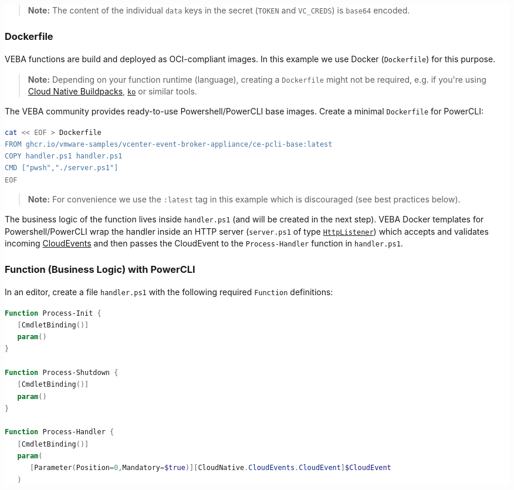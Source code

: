 > **Note:** The content of the individual `data` keys in the secret (`TOKEN` and
> `VC_CREDS`) is `base64` encoded.


### Dockerfile

VEBA functions are build and deployed as OCI-compliant images. In this example
we use Docker (`Dockerfile`) for this purpose.

> **Note:** Depending on your function runtime (language), creating a
> `Dockerfile` might not be required, e.g. if you're using [Cloud Native
> Buildpacks](https://buildpacks.io/), [`ko`](https://github.com/google/ko) or
> similar tools.

The VEBA community provides ready-to-use Powershell/PowerCLI base images. Create
a minimal `Dockerfile` for PowerCLI:

```bash
cat << EOF > Dockerfile
FROM ghcr.io/vmware-samples/vcenter-event-broker-appliance/ce-pcli-base:latest
COPY handler.ps1 handler.ps1
CMD ["pwsh","./server.ps1"]
EOF
```

> **Note:** For convenience we use the `:latest` tag in this example which is
> discouraged (see best practices below).

The business logic of the function lives inside `handler.ps1` (and will be
created in the next step). VEBA Docker templates for Powershell/PowerCLI wrap
the handler inside an HTTP server (`server.ps1` of type
[`HttpListener`](https://docs.microsoft.com/en-us/dotnet/api/system.net.httplistener?view=net-5.0))
which accepts and validates incoming
[CloudEvents](https://www.powershellgallery.com/packages/CloudEvents.Sdk/) and
then passes the CloudEvent to the `Process-Handler` function in `handler.ps1`.

### Function (Business Logic) with PowerCLI

In an editor, create a file `handler.ps1` with the following required `Function`
definitions:

```powershell
Function Process-Init {
   [CmdletBinding()]
   param()
}

Function Process-Shutdown {
   [CmdletBinding()]
   param()
}

Function Process-Handler {
   [CmdletBinding()]
   param(
      [Parameter(Position=0,Mandatory=$true)][CloudNative.CloudEvents.CloudEvent]$CloudEvent
   )
```
